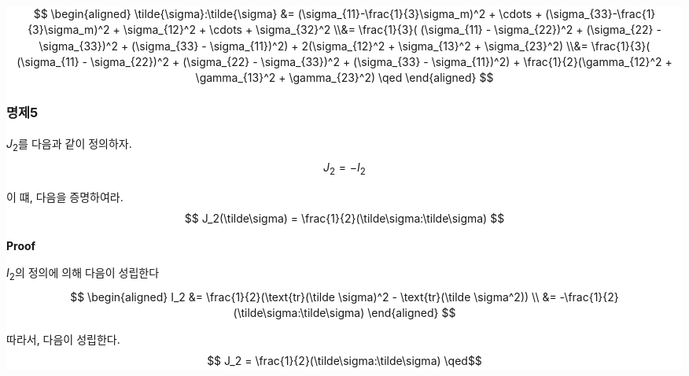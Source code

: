 $$ \begin{aligned} \tilde{\sigma}:\tilde{\sigma} &= (\sigma_{11}-\frac{1}{3}\sigma_m)^2 + \cdots + (\sigma_{33}-\frac{1}{3}\sigma_m)^2 + \sigma_{12}^2 + \cdots + \sigma_{32}^2 \\&= \frac{1}{3}( (\sigma_{11} - \sigma_{22})^2 + (\sigma_{22} - \sigma_{33})^2 + (\sigma_{33} - \sigma_{11})^2) + 2(\sigma_{12}^2 + \sigma_{13}^2 + \sigma_{23}^2) \\&= \frac{1}{3}( (\sigma_{11} - \sigma_{22})^2 + (\sigma_{22} - \sigma_{33})^2 + (\sigma_{33} - \sigma_{11})^2) + \frac{1}{2}(\gamma_{12}^2 + \gamma_{13}^2 + \gamma_{23}^2) \qed \end{aligned} $$

### 명제5
$J_2$를 다음과 같이 정의하자.
$$ J_2 = -I_2 $$

이 떄, 다음을 증명하여라.
$$ J_2(\tilde\sigma) = \frac{1}{2}(\tilde\sigma:\tilde\sigma) $$

**Proof**

$I_2$의 정의에 의해 다음이 성립한다
$$ \begin{aligned} I_2 &= \frac{1}{2}(\text{tr}(\tilde \sigma)^2 - \text{tr}(\tilde \sigma^2)) \\ &= -\frac{1}{2}(\tilde\sigma:\tilde\sigma) \end{aligned} $$

따라서, 다음이 성립한다.
$$ J_2 =  \frac{1}{2}(\tilde\sigma:\tilde\sigma) \qed$$